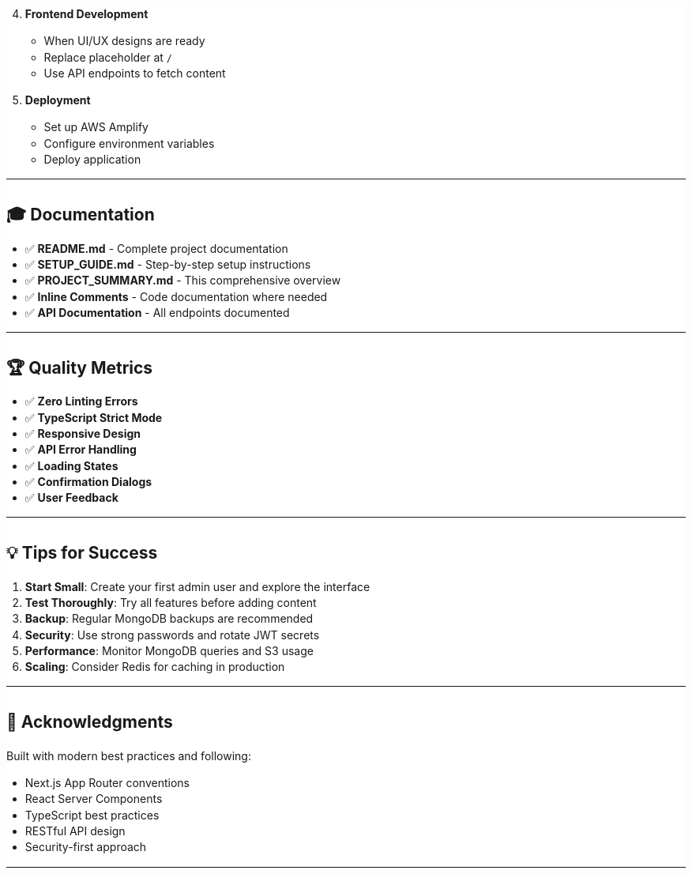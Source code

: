 4. **Frontend Development**

   - When UI/UX designs are ready
   - Replace placeholder at `/`
   - Use API endpoints to fetch content

5. **Deployment**
   - Set up AWS Amplify
   - Configure environment variables
   - Deploy application

---

## 🎓 Documentation

- ✅ **README.md** - Complete project documentation
- ✅ **SETUP_GUIDE.md** - Step-by-step setup instructions
- ✅ **PROJECT_SUMMARY.md** - This comprehensive overview
- ✅ **Inline Comments** - Code documentation where needed
- ✅ **API Documentation** - All endpoints documented

---

## 🏆 Quality Metrics

- ✅ **Zero Linting Errors**
- ✅ **TypeScript Strict Mode**
- ✅ **Responsive Design**
- ✅ **API Error Handling**
- ✅ **Loading States**
- ✅ **Confirmation Dialogs**
- ✅ **User Feedback**

---

## 💡 Tips for Success

1. **Start Small**: Create your first admin user and explore the interface
2. **Test Thoroughly**: Try all features before adding content
3. **Backup**: Regular MongoDB backups are recommended
4. **Security**: Use strong passwords and rotate JWT secrets
5. **Performance**: Monitor MongoDB queries and S3 usage
6. **Scaling**: Consider Redis for caching in production

---

## 🙏 Acknowledgments

Built with modern best practices and following:

- Next.js App Router conventions
- React Server Components
- TypeScript best practices
- RESTful API design
- Security-first approach

---